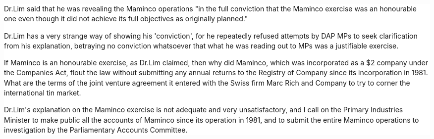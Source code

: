 Dr.Lim said that he was revealing the Maminco operations "in the full conviction that the Maminco exercise was an honourable one even though it did not achieve its full objectives as originally planned."

Dr.Lim has a very strange way of showing his 'conviction', for he repeatedly refused attempts by DAP MPs to seek clarification from his explanation, betraying no conviction whatsoever that what he was reading out to MPs was a justifiable exercise.

If Maminco is an honourable exercise, as Dr.Lim claimed, then why did Maminco, which was incorporated as a $2 company under the Companies Act, flout the law without submitting any annual returns to the Registry of Company since its incorporation in 1981. What are the terms of the
joint venture agreement it entered with the Swiss firm Marc Rich and Company to try to corner the international tin market.

Dr.Lim's explanation on the Maminco exercise is not adequate and very unsatisfactory, and I call on the Primary Industries Minister to make public all the accounts of Maminco since its operation in 1981, and to submit the entire Maminco operations to investigation by the Parliamentary Accounts Committee.
 
